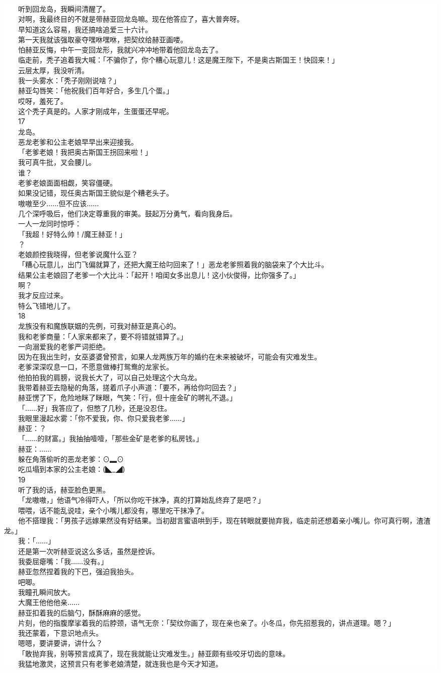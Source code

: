 &emsp;&emsp;听到回龙岛，我瞬间清醒了。  
&emsp;&emsp;对啊，我最终目的不就是带赫亚回龙岛嘛。现在他答应了，喜大普奔呀。  
&emsp;&emsp;早知道这么容易，我还搞啥追爱三十六计。  
&emsp;&emsp;第一天我就该强取豪夺嘿咻嘿咻，把契纹给赫亚画喽。  
&emsp;&emsp;怕赫亚反悔，中午一变回龙形，我就兴冲冲地带着他回龙岛去了。  
&emsp;&emsp;临走前，秃子追着我大喊：「不骗你了，你个糟心玩意儿！这是魔王陛下，不是奥古斯国王！快回来！」  
&emsp;&emsp;云层太厚，我没听清。  
&emsp;&emsp;我一头雾水：「秃子刚刚说啥？」  
&emsp;&emsp;赫亚勾唇笑：「他祝我们百年好合，多生几个蛋。」  
&emsp;&emsp;哎呀，羞死了。  
&emsp;&emsp;这个秃子真是的。人家才刚成年，生蛋蛋还早呢。  
&emsp;&emsp;17  
&emsp;&emsp;龙岛。  
&emsp;&emsp;恶龙老爹和公主老娘早早出来迎接我。  
&emsp;&emsp;「老爹老娘！我把奥古斯国王拐回来啦！」  
&emsp;&emsp;我可真牛批，叉会腰儿。  
&emsp;&emsp;谁？  
&emsp;&emsp;老爹老娘面面相觑，笑容僵硬。  
&emsp;&emsp;如果没记错，现任奥古斯国王貌似是个糟老头子。  
&emsp;&emsp;嗷嗷至少……但不应该……  
&emsp;&emsp;几个深呼吸后，他们决定尊重我的审美。鼓起万分勇气，看向我身后。  
&emsp;&emsp;一人一龙同时惊呼：  
&emsp;&emsp;「我超！好特么帅！/魔王赫亚！」  
&emsp;&emsp;？  
&emsp;&emsp;老娘颜控我晓得，但老爹说魔什么亚？  
&emsp;&emsp;「糟心玩意儿，出门飞偏就算了，还把大魔王给叼回来了！」恶龙老爹照着我的脑袋来了个大比斗。  
&emsp;&emsp;结果公主老娘回了老爹一个大比斗：「起开！咱闺女多出息儿！这小伙俊得，比你强多了。」  
&emsp;&emsp;啊？  
&emsp;&emsp;我才反应过来。  
&emsp;&emsp;特么飞错地儿了。  
&emsp;&emsp;18  
&emsp;&emsp;龙族没有和魔族联姻的先例，可我对赫亚是真心的。  
&emsp;&emsp;我和老爹商量：「人家来都来了，要不将错就错算了。」  
&emsp;&emsp;一向溺爱我的老爹严词拒绝。  
&emsp;&emsp;因为在我出生时，女巫婆婆曾预言，如果人龙两族万年的婚约在未来被破坏，可能会有灾难发生。  
&emsp;&emsp;老爹深深叹息一口，不愿意做棒打鸳鸯的龙家长。  
&emsp;&emsp;他拍拍我的肩膀，说我长大了，可以自己处理这个大乌龙。  
&emsp;&emsp;我带着赫亚去隐秘的角落，搓着爪子小声道：「要不，再给你叼回去？」  
&emsp;&emsp;赫亚愣了下，危险地眯了眯眼，气笑：「行，但十座金矿的聘礼不退。」  
&emsp;&emsp;「……好」我答应了，但憋了几秒，还是没忍住。  
&emsp;&emsp;我眼里漫起水雾：「你不爱我，你、你只爱我老爹……」  
&emsp;&emsp;赫亚：？  
&emsp;&emsp;「……的财富。」我抽抽噎噎，「那些金矿是老爹的私房钱。」  
&emsp;&emsp;赫亚：……  
&emsp;&emsp;躲在角落偷听的恶龙老爹：⊙▂⊙  
&emsp;&emsp;吃瓜塌到本家的公主老娘：(◣_◢)  
&emsp;&emsp;19  
&emsp;&emsp;听了我的话，赫亚脸色更黑。  
&emsp;&emsp;「龙嗷嗷，」他语气冷得吓人，「所以你吃干抹净，真的打算始乱终弃了是吧？」  
&emsp;&emsp;喂喂，话不能乱说哇，亲个小嘴儿都没有，哪里吃干抹净了。  
&emsp;&emsp;他不搭理我：「男孩子远嫁果然没有好结果。当初甜言蜜语哄到手，现在转眼就要抛弃我，临走前还想着亲小嘴儿。你可真行啊，渣渣龙。」  
&emsp;&emsp;我：「……」  
&emsp;&emsp;还是第一次听赫亚说这么多话，虽然是控诉。  
&emsp;&emsp;我委屈瘪嘴：「我……没有。」  
&emsp;&emsp;赫亚忽然捏着我的下巴，强迫我抬头。  
&emsp;&emsp;吧唧。  
&emsp;&emsp;我瞳孔瞬间放大。  
&emsp;&emsp;大魔王他他他亲……  
&emsp;&emsp;赫亚扣着我的后脑勺，酥酥麻麻的感觉。  
&emsp;&emsp;片刻，他的指腹摩挲着我的后脖颈，语气无奈：「契纹你画了，现在亲也亲了。小冬瓜，你先招惹我的，讲点道理。嗯？」  
&emsp;&emsp;我还蒙着，下意识地点头。  
&emsp;&emsp;嗯嗯，要讲要讲，讲什么？  
&emsp;&emsp;「敢抛弃我，别等预言成真了，现在我就能让灾难发生。」赫亚颇有些咬牙切齿的意味。  
&emsp;&emsp;我猛地激灵，这预言只有老爹老娘清楚，就连我也是今天才知道。  